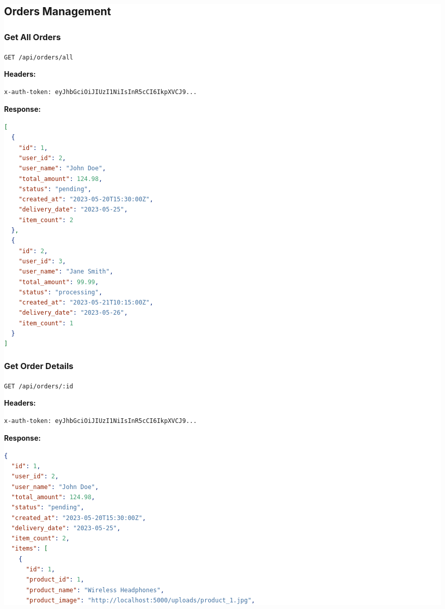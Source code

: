 ## Orders Management

### Get All Orders

```
GET /api/orders/all
```

**Headers:**
```
x-auth-token: eyJhbGciOiJIUzI1NiIsInR5cCI6IkpXVCJ9...
```

**Response:**
```json
[
  {
    "id": 1,
    "user_id": 2,
    "user_name": "John Doe",
    "total_amount": 124.98,
    "status": "pending",
    "created_at": "2023-05-20T15:30:00Z",
    "delivery_date": "2023-05-25",
    "item_count": 2
  },
  {
    "id": 2,
    "user_id": 3,
    "user_name": "Jane Smith",
    "total_amount": 99.99,
    "status": "processing",
    "created_at": "2023-05-21T10:15:00Z",
    "delivery_date": "2023-05-26",
    "item_count": 1
  }
]
```

### Get Order Details

```
GET /api/orders/:id
```

**Headers:**
```
x-auth-token: eyJhbGciOiJIUzI1NiIsInR5cCI6IkpXVCJ9...
```

**Response:**
```json
{
  "id": 1,
  "user_id": 2,
  "user_name": "John Doe",
  "total_amount": 124.98,
  "status": "pending",
  "created_at": "2023-05-20T15:30:00Z",
  "delivery_date": "2023-05-25",
  "item_count": 2,
  "items": [
    {
      "id": 1,
      "product_id": 1,
      "product_name": "Wireless Headphones",
      "product_image": "http://localhost:5000/uploads/product_1.jpg",
```